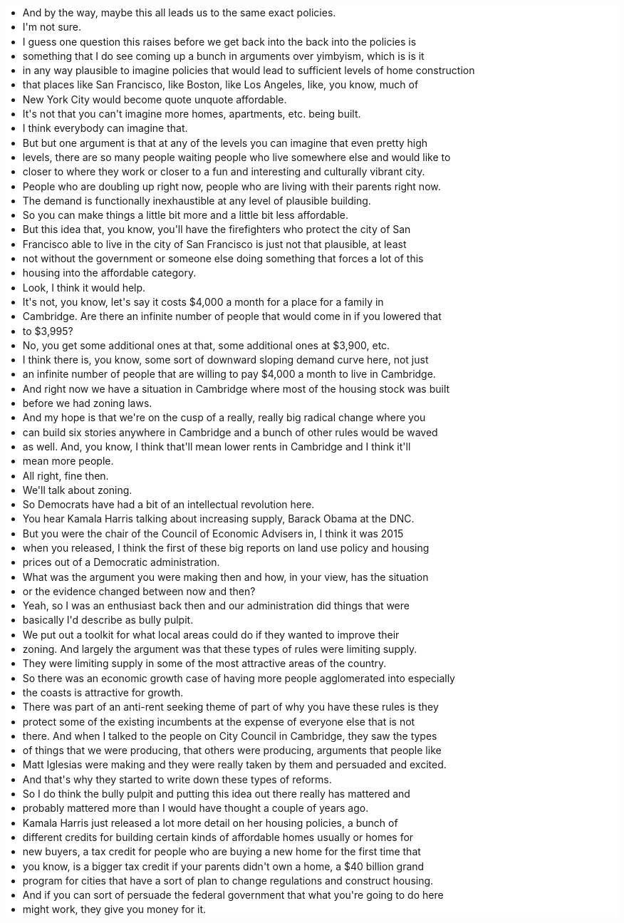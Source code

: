 *  And by the way, maybe this all leads us to the same exact policies.
*  I'm not sure.
*  I guess one question this raises before we get back into the back into the policies is
*  something that I do see coming up a bunch in arguments over yimbyism, which is is it
*  in any way plausible to imagine policies that would lead to sufficient levels of home construction
*  that places like San Francisco, like Boston, like Los Angeles, like, you know, much of
*  New York City would become quote unquote affordable.
*  It's not that you can't imagine more homes, apartments, etc. being built.
*  I think everybody can imagine that.
*  But but one argument is that at any of the levels you can imagine that even pretty high
*  levels, there are so many people waiting people who live somewhere else and would like to
*  closer to where they work or closer to a fun and interesting and culturally vibrant city.
*  People who are doubling up right now, people who are living with their parents right now.
*  The demand is functionally inexhaustible at any level of plausible building.
*  So you can make things a little bit more and a little bit less affordable.
*  But this idea that, you know, you'll have the firefighters who protect the city of San
*  Francisco able to live in the city of San Francisco is just not that plausible, at least
*  not without the government or someone else doing something that forces a lot of this
*  housing into the affordable category.
*  Look, I think it would help.
*  It's not, you know, let's say it costs $4,000 a month for a place for a family in
*  Cambridge. Are there an infinite number of people that would come in if you lowered that
*  to $3,995?
*  No, you get some additional ones at that, some additional ones at $3,900, etc.
*  I think there is, you know, some sort of downward sloping demand curve here, not just
*  an infinite number of people that are willing to pay $4,000 a month to live in Cambridge.
*  And right now we have a situation in Cambridge where most of the housing stock was built
*  before we had zoning laws.
*  And my hope is that we're on the cusp of a really, really big radical change where you
*  can build six stories anywhere in Cambridge and a bunch of other rules would be waved
*  as well. And, you know, I think that'll mean lower rents in Cambridge and I think it'll
*  mean more people.
*  All right, fine then.
*  We'll talk about zoning.
*  So Democrats have had a bit of an intellectual revolution here.
*  You hear Kamala Harris talking about increasing supply, Barack Obama at the DNC.
*  But you were the chair of the Council of Economic Advisers in, I think it was 2015
*  when you released, I think the first of these big reports on land use policy and housing
*  prices out of a Democratic administration.
*  What was the argument you were making then and how, in your view, has the situation
*  or the evidence changed between now and then?
*  Yeah, so I was an enthusiast back then and our administration did things that were
*  basically I'd describe as bully pulpit.
*  We put out a toolkit for what local areas could do if they wanted to improve their
*  zoning. And largely the argument was that these types of rules were limiting supply.
*  They were limiting supply in some of the most attractive areas of the country.
*  So there was an economic growth case of having more people agglomerated into especially
*  the coasts is attractive for growth.
*  There was part of an anti-rent seeking theme of part of why you have these rules is they
*  protect some of the existing incumbents at the expense of everyone else that is not
*  there. And when I talked to the people on City Council in Cambridge, they saw the types
*  of things that we were producing, that others were producing, arguments that people like
*  Matt Iglesias were making and they were really taken by them and persuaded and excited.
*  And that's why they started to write down these types of reforms.
*  So I do think the bully pulpit and putting this idea out there really has mattered and
*  probably mattered more than I would have thought a couple of years ago.
*  Kamala Harris just released a lot more detail on her housing policies, a bunch of
*  different credits for building certain kinds of affordable homes usually or homes for
*  new buyers, a tax credit for people who are buying a new home for the first time that
*  you know, is a bigger tax credit if your parents didn't own a home, a $40 billion grand
*  program for cities that have a sort of plan to change regulations and construct housing.
*  And if you can sort of persuade the federal government that what you're going to do here
*  might work, they give you money for it.